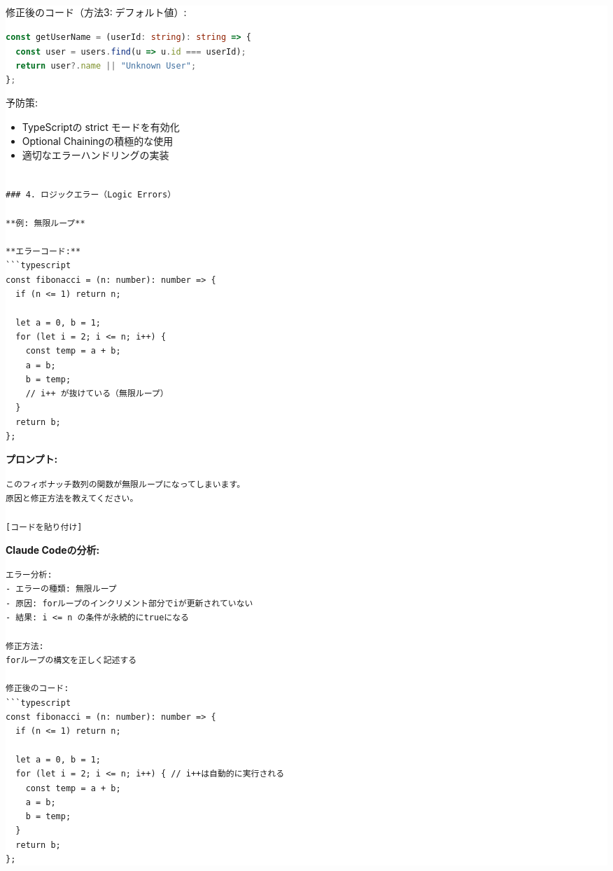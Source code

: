 修正後のコード（方法3: デフォルト値）:
```typescript
const getUserName = (userId: string): string => {
  const user = users.find(u => u.id === userId);
  return user?.name || "Unknown User";
};
```

予防策:
- TypeScriptの strict モードを有効化
- Optional Chainingの積極的な使用
- 適切なエラーハンドリングの実装
```

### 4. ロジックエラー（Logic Errors）

**例: 無限ループ**

**エラーコード:**
```typescript
const fibonacci = (n: number): number => {
  if (n <= 1) return n;
  
  let a = 0, b = 1;
  for (let i = 2; i <= n; i++) {
    const temp = a + b;
    a = b;
    b = temp;
    // i++ が抜けている（無限ループ）
  }
  return b;
};
```

**プロンプト:**
```
このフィボナッチ数列の関数が無限ループになってしまいます。
原因と修正方法を教えてください。

[コードを貼り付け]
```

**Claude Codeの分析:**
```
エラー分析:
- エラーの種類: 無限ループ
- 原因: forループのインクリメント部分でiが更新されていない
- 結果: i <= n の条件が永続的にtrueになる

修正方法:
forループの構文を正しく記述する

修正後のコード:
```typescript
const fibonacci = (n: number): number => {
  if (n <= 1) return n;
  
  let a = 0, b = 1;
  for (let i = 2; i <= n; i++) { // i++は自動的に実行される
    const temp = a + b;
    a = b;
    b = temp;
  }
  return b;
};
```
